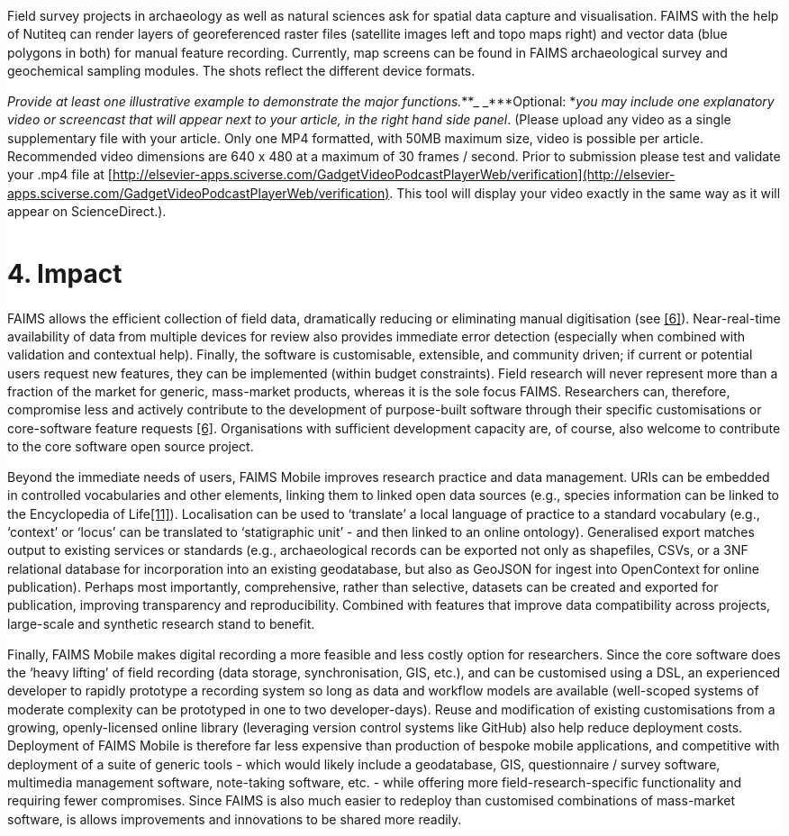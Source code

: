 Field survey projects in archaeology as well as natural sciences ask for spatial data capture and visualisation. FAIMS with the help of Nutiteq can render layers of georeferenced raster files (satellite images left and topo maps right) and vector data (blue polygons in both) for manual feature recording. Currently, map screens can be found in FAIMS archaeological survey and geochemical sampling modules. The shots reflect the different device formats.

*Provide at least one illustrative example to demonstrate the major functions.***_
_***Optional: **you may include one explanatory video or screencast that will appear next to your article, in the right hand side panel*. (Please upload any video as a single supplementary file with your article. Only one MP4 formatted, with 50MB maximum size, video is possible per article. Recommended video dimensions are 640 x 480 at a maximum of 30 frames / second. Prior to submission please test and validate your .mp4 file at [http://elsevier-apps.sciverse.com/GadgetVideoPodcastPlayerWeb/verification](http://elsevier-apps.sciverse.com/GadgetVideoPodcastPlayerWeb/verification). This tool will display your video exactly in the same way as it will appear on ScienceDirect.).

# 4. Impact

FAIMS allows the efficient collection of field data, dramatically reducing or eliminating manual digitisation (see [[6]](https://paperpile.com/c/q8e6UH/mmY2)). Near-real-time availability of data from multiple devices for review also provides immediate error detection (especially when combined with validation and contextual help). Finally, the software is customisable, extensible, and community driven; if current or potential users request new features, they can be implemented (within budget constraints). Field research will never represent more than a fraction of the market for generic, mass-market products, whereas it is the sole focus FAIMS. Researchers can, therefore, compromise less and actively contribute to the development of purpose-built software through their specific customisations or core-software feature requests [[6]](https://paperpile.com/c/q8e6UH/mmY2). Organisations with sufficient development capacity are, of course, also welcome to contribute to the core software open source project.

Beyond the immediate needs of users, FAIMS Mobile improves research practice and data management. URIs can be embedded in controlled vocabularies and other elements, linking them to linked open data sources (e.g., species information can be linked to the Encyclopedia of Life[[11]](https://paperpile.com/c/q8e6UH/AoMy)). Localisation can be used to ‘translate’ a local language of practice to a standard vocabulary (e.g., ‘context’ or ‘locus’ can be translated to ‘statigraphic unit’ - and then linked to an online ontology). Generalised export matches output to existing services or standards (e.g., archaeological records can be exported not only as shapefiles, CSVs, or a 3NF relational database for incorporation into an existing geodatabase, but also as GeoJSON for ingest into OpenContext for online publication). Perhaps most importantly, comprehensive, rather than selective, datasets can be created and exported for publication, improving transparency and reproducibility. Combined with features that improve data compatibility across projects, large-scale and synthetic research stand to benefit. 

Finally, FAIMS Mobile makes digital recording a more feasible and less costly option for researchers. Since the core software does the ‘heavy lifting’ of field recording (data storage, synchronisation, GIS, etc.), and can be customised using a DSL, an experienced developer to rapidly prototype a recording system so long as data and workflow models are available (well-scoped systems of moderate complexity can be prototyped in one to two developer-days). Reuse and modification of existing customisations from a growing, openly-licensed online library (leveraging version control systems like GitHub) also help reduce deployment costs. Deployment of FAIMS Mobile is therefore far less expensive than production of bespoke mobile applications, and competitive with deployment of a suite of generic tools - which would likely include a geodatabase, GIS, questionnaire / survey software, multimedia management software, note-taking software, etc. - while offering more field-research-specific functionality and requiring fewer compromises. Since FAIMS is also much easier to redeploy than customised combinations of mass-market software, is allows improvements and innovations to be shared more readily.  
